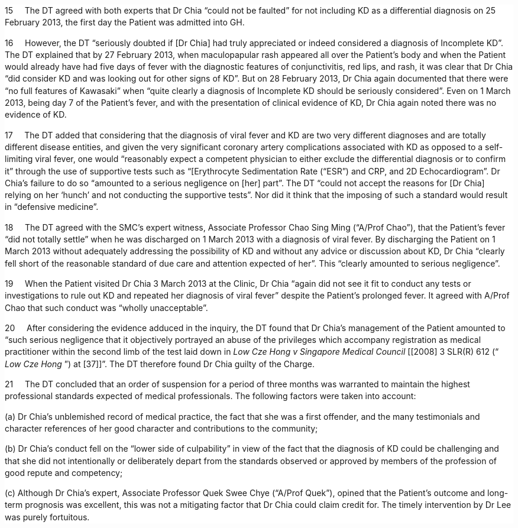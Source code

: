 15     The DT agreed with both experts that Dr Chia “could not be faulted” for not including KD as a differential diagnosis on 25 February 2013, the first day the Patient was admitted into GH. 

16     However, the DT “seriously doubted if [Dr Chia] had truly appreciated or indeed considered a diagnosis of Incomplete KD”. The DT explained that by 27 February 2013, when maculopapular rash appeared all over the Patient’s body and when the Patient would already have had five days of fever with the diagnostic features of conjunctivitis, red lips, and rash, it was clear that Dr Chia “did consider KD and was looking out for other signs of KD”. But on 28 February 2013, Dr Chia again documented that there were “no full features of Kawasaki” when “quite clearly a diagnosis of Incomplete KD should be seriously considered”. Even on 1 March 2013, being day 7 of the Patient’s fever, and with the presentation of clinical evidence of KD, Dr Chia again noted there was no evidence of KD. 

17     The DT added that considering that the diagnosis of viral fever and KD are two very different diagnoses and are totally different disease entities, and given the very significant coronary artery complications associated with KD as opposed to a self-limiting viral fever, one would “reasonably expect a competent physician to either exclude the differential diagnosis or to confirm it” through the use of supportive tests such as “[Erythrocyte Sedimentation Rate (“ESR”) and CRP, and 2D Echocardiogram”. Dr Chia’s failure to do so “amounted to a serious negligence on [her] part”. The DT “could not accept the reasons for [Dr Chia] relying on her ‘hunch’ and not conducting the supportive tests”. Nor did it think that the imposing of such a standard would result in “defensive medicine”. 

18     The DT agreed with the SMC’s expert witness, Associate Professor Chao Sing Ming (“A/Prof Chao”), that the Patient’s fever “did not totally settle” when he was discharged on 1 March 2013 with a diagnosis of viral fever. By discharging the Patient on 1 March 2013 without adequately addressing the possibility of KD and without any advice or discussion about KD, Dr Chia “clearly fell short of the reasonable standard of due care and attention expected of her”. This “clearly amounted to serious negligence”. 


19     When the Patient visited Dr Chia 3 March 2013 at the Clinic, Dr Chia “again did not see it fit to conduct any tests or investigations to rule out KD and repeated her diagnosis of viral fever” despite the Patient’s prolonged fever. It agreed with A/Prof Chao that such conduct was “wholly unacceptable”. 

20     After considering the evidence adduced in the inquiry, the DT found that Dr Chia’s management of the Patient amounted to “such serious negligence that it objectively portrayed an abuse of the privileges which accompany registration as medical practitioner within the second limb of the test laid down in _Low Cze Hong v Singapore Medical Council_ [<span class="citation">[2008] 3 SLR(R) 612</span> (“ _Low Cze Hong_ ”) at [37]]”. The DT therefore found Dr Chia guilty of the Charge. 

21     The DT concluded that an order of suspension for a period of three months was warranted to maintain the highest professional standards expected of medical professionals. The following factors were taken into account: 

 (a) Dr Chia’s unblemished record of medical practice, the fact that she was a first offender, and the many testimonials and character references of her good character and contributions to the community; 

 (b) Dr Chia’s conduct fell on the “lower side of culpability” in view of the fact that the diagnosis of KD could be challenging and that she did not intentionally or deliberately depart from the standards observed or approved by members of the profession of good repute and competency; 

 (c) Although Dr Chia’s expert, Associate Professor Quek Swee Chye (“A/Prof Quek”), opined that the Patient’s outcome and long-term prognosis was excellent, this was not a mitigating factor that Dr Chia could claim credit for. The timely intervention by Dr Lee was purely fortuitous. 

